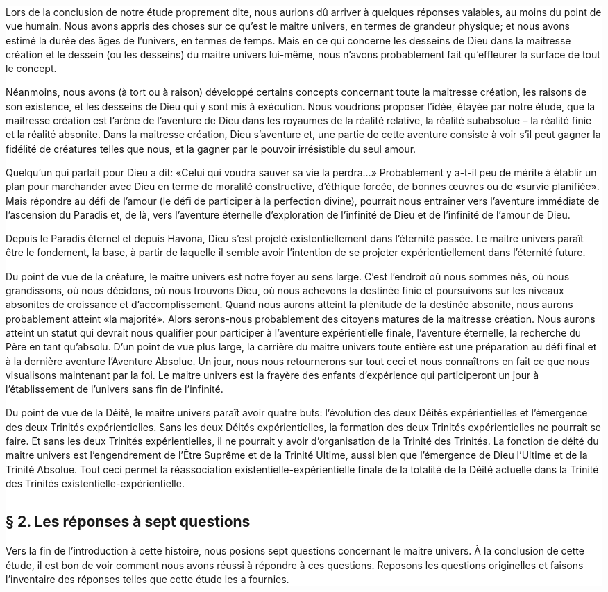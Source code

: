 Lors de la conclusion de notre étude proprement dite, nous aurions dû arriver à quelques réponses valables, au moins du point de vue humain. Nous avons appris des choses sur ce qu’est le maitre univers, en termes de grandeur physique; et nous avons estimé la durée des âges de l’univers, en termes de temps. Mais en ce qui concerne les desseins de Dieu dans la maitresse création et le dessein (ou les desseins) du maitre univers lui-même, nous n’avons probablement fait qu’effleurer la surface de tout le concept.

Néanmoins, nous avons (à tort ou à raison) développé certains concepts concernant toute la maitresse création, les raisons de son existence, et les desseins de Dieu qui y sont mis à exécution. Nous voudrions proposer l’idée, étayée par notre étude, que la maitresse création est l’arène de l’aventure de Dieu dans les royaumes de la réalité relative, la réalité subabsolue – la réalité finie et la réalité absonite. Dans la maitresse création, Dieu s’aventure et, une partie de cette aventure consiste à voir s’il peut gagner la fidélité de créatures telles que nous, et la gagner par le pouvoir irrésistible du seul amour.

Quelqu’un qui parlait pour Dieu a dit: «Celui qui voudra sauver sa vie la perdra...» Probablement y a-t-il peu de mérite à établir un plan pour marchander avec Dieu en terme de moralité constructive, d’éthique forcée, de bonnes œuvres ou de «survie planifiée». Mais répondre au défi de l’amour (le défi de participer à la perfection divine), pourrait nous entraîner vers l’aventure immédiate de l’ascension du Paradis et, de là, vers l’aventure éternelle d’exploration de l’infinité de Dieu et de l’infinité de l’amour de Dieu.

Depuis le Paradis éternel et depuis Havona, Dieu s’est projeté existentiellement dans l’éternité passée. Le maitre univers paraît être le fondement, la base, à partir de laquelle il semble avoir l’intention de se projeter expérientiellement dans l’éternité future.

Du point de vue de la créature, le maitre univers est notre foyer au sens large. C’est l’endroit où nous sommes nés, où nous grandissons, où nous décidons, où nous trouvons Dieu, où nous achevons la destinée finie et poursuivons sur les niveaux absonites de croissance et d’accomplissement. Quand nous aurons atteint la plénitude de la destinée absonite, nous aurons probablement atteint «la majorité». Alors serons-nous probablement des citoyens matures de la maitresse création. Nous aurons atteint un statut qui devrait nous qualifier pour participer à l’aventure expérientielle finale, l’aventure éternelle, la recherche du Père en tant qu’absolu. D’un point de vue plus large, la carrière du maitre univers toute entière est une préparation au défi final et à la dernière aventure l’Aventure Absolue. Un jour, nous nous retournerons sur tout ceci et nous connaîtrons en fait ce que nous visualisons maintenant par la foi. Le maitre univers est la frayère des enfants d’expérience qui participeront un jour à l’établissement de l’univers sans fin de l’infinité.

Du point de vue de la Déité, le maitre univers paraît avoir quatre buts: l’évolution des deux Déités expérientielles et l’émergence des deux Trinités expérientielles. Sans les deux Déités expérientielles, la formation des deux Trinités expérientielles ne pourrait se faire. Et sans les deux Trinités expérientielles, il ne pourrait y avoir d’organisation de la Trinité des Trinités. La fonction de déité du maitre univers est l’engendrement de l’Être Suprême et de la Trinité Ultime, aussi bien que l’émergence de Dieu l’Ultime et de la Trinité Absolue. Tout ceci permet la réassociation existentielle-expérientielle finale de la totalité de la Déité actuelle dans la Trinité des Trinités existentielle-expérientielle.

## § 2. Les réponses à sept questions

Vers la fin de l’introduction à cette histoire, nous posions sept questions concernant le maitre univers. À la conclusion de cette étude, il est bon de voir comment nous avons réussi à répondre à ces questions. Reposons les questions originelles et faisons l’inventaire des réponses telles que cette étude les a fournies.
